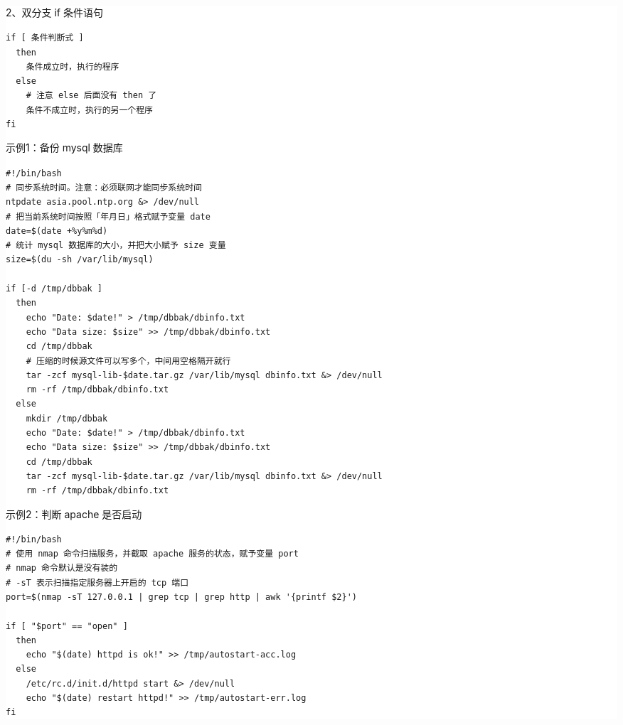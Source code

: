 2、双分支 if 条件语句
```
if [ 条件判断式 ]
  then
    条件成立时，执行的程序
  else
    # 注意 else 后面没有 then 了
    条件不成立时，执行的另一个程序
fi    
```

示例1：备份 mysql 数据库
```Shell
#!/bin/bash
# 同步系统时间。注意：必须联网才能同步系统时间
ntpdate asia.pool.ntp.org &> /dev/null
# 把当前系统时间按照「年月日」格式赋予变量 date
date=$(date +%y%m%d)
# 统计 mysql 数据库的大小，并把大小赋予 size 变量
size=$(du -sh /var/lib/mysql)

if [-d /tmp/dbbak ]
  then
    echo "Date: $date!" > /tmp/dbbak/dbinfo.txt
    echo "Data size: $size" >> /tmp/dbbak/dbinfo.txt
    cd /tmp/dbbak
    # 压缩的时候源文件可以写多个，中间用空格隔开就行
    tar -zcf mysql-lib-$date.tar.gz /var/lib/mysql dbinfo.txt &> /dev/null
    rm -rf /tmp/dbbak/dbinfo.txt
  else
    mkdir /tmp/dbbak
    echo "Date: $date!" > /tmp/dbbak/dbinfo.txt
    echo "Data size: $size" >> /tmp/dbbak/dbinfo.txt
    cd /tmp/dbbak
    tar -zcf mysql-lib-$date.tar.gz /var/lib/mysql dbinfo.txt &> /dev/null
    rm -rf /tmp/dbbak/dbinfo.txt
```

示例2：判断 apache 是否启动
```shell
#!/bin/bash
# 使用 nmap 命令扫描服务，并截取 apache 服务的状态，赋予变量 port
# nmap 命令默认是没有装的
# -sT 表示扫描指定服务器上开启的 tcp 端口
port=$(nmap -sT 127.0.0.1 | grep tcp | grep http | awk '{printf $2}')

if [ "$port" == "open" ]
  then
    echo "$(date) httpd is ok!" >> /tmp/autostart-acc.log
  else
    /etc/rc.d/init.d/httpd start &> /dev/null
    echo "$(date) restart httpd!" >> /tmp/autostart-err.log
fi    
```
